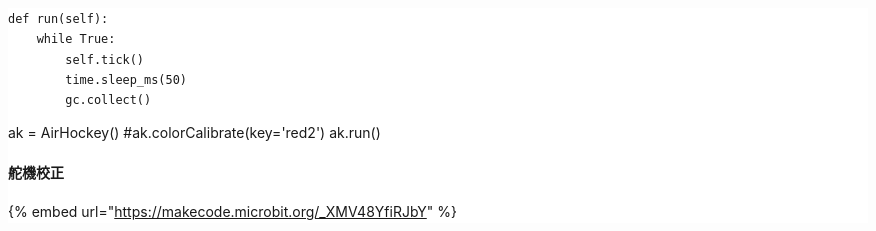     def run(self):
        while True:
            self.tick()
            time.sleep_ms(50)
            gc.collect()


ak = AirHockey()
#ak.colorCalibrate(key='red2')
ak.run()
</code></pre>

#### 舵機校正

{% embed url="https://makecode.microbit.org/_XMV48YfiRJbY" %}
